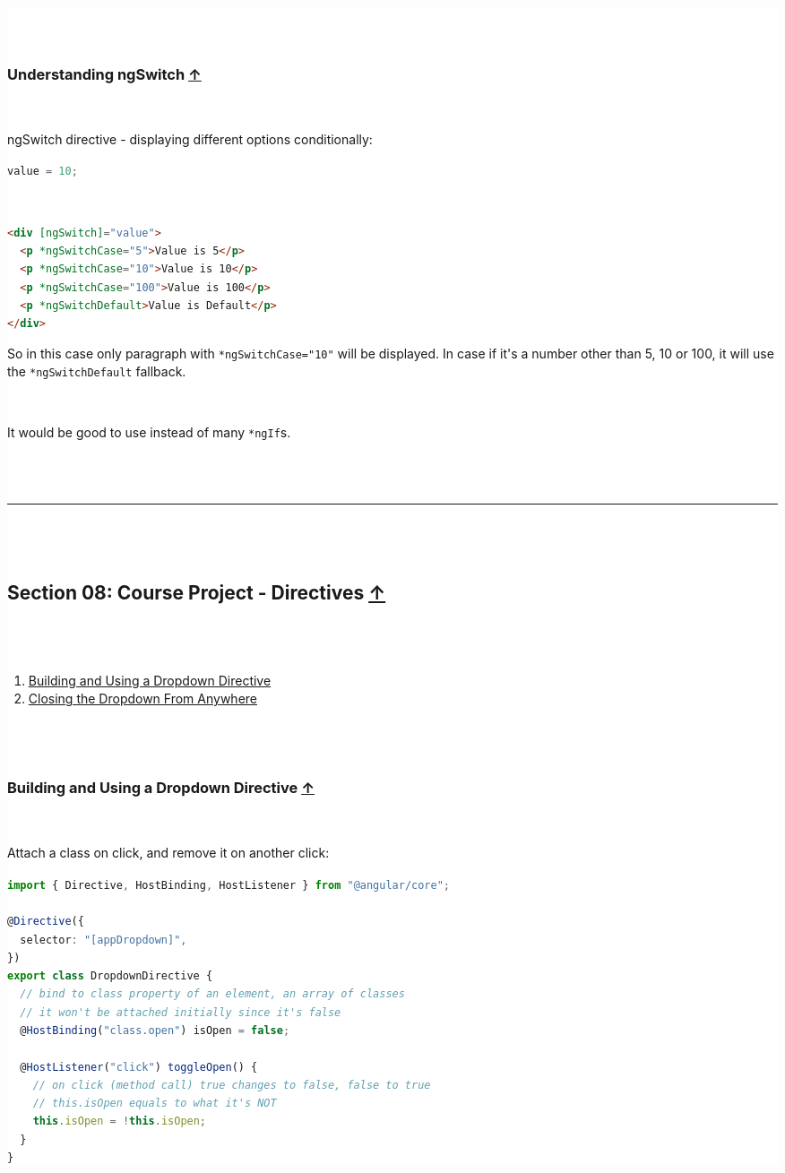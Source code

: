 <br><br>

### **Understanding ngSwitch** <span id="a0710"></span><a href="#top07">&#8593;</a>

<br>

ngSwitch directive - displaying different options conditionally:

```ts
value = 10;
```

<br>

```html
<div [ngSwitch]="value">
  <p *ngSwitchCase="5">Value is 5</p>
  <p *ngSwitchCase="10">Value is 10</p>
  <p *ngSwitchCase="100">Value is 100</p>
  <p *ngSwitchDefault>Value is Default</p>
</div>
```

So in this case only paragraph with `*ngSwitchCase="10"` will be displayed. In case if it's a number other than 5, 10 or 100, it will use the `*ngSwitchDefault` fallback.

<br>

It would be good to use instead of many `*ngIf`s.

<br><br>

<hr>

<br><br>

## **Section 08: Course Project - Directives** <a href="#nav">&#8593;</a> <span id="top08"></span>

<br><br>

1. <a href="#a0800">Building and Using a Dropdown Directive</a>
2. <a href="#a0801">Closing the Dropdown From Anywhere</a>

<br><br>

### **Building and Using a Dropdown Directive** <span id="a0800"></span><a href="#top08">&#8593;</a>

<br>

Attach a class on click, and remove it on another click:

```ts
import { Directive, HostBinding, HostListener } from "@angular/core";

@Directive({
  selector: "[appDropdown]",
})
export class DropdownDirective {
  // bind to class property of an element, an array of classes
  // it won't be attached initially since it's false
  @HostBinding("class.open") isOpen = false;

  @HostListener("click") toggleOpen() {
    // on click (method call) true changes to false, false to true
    // this.isOpen equals to what it's NOT
    this.isOpen = !this.isOpen;
  }
}
```